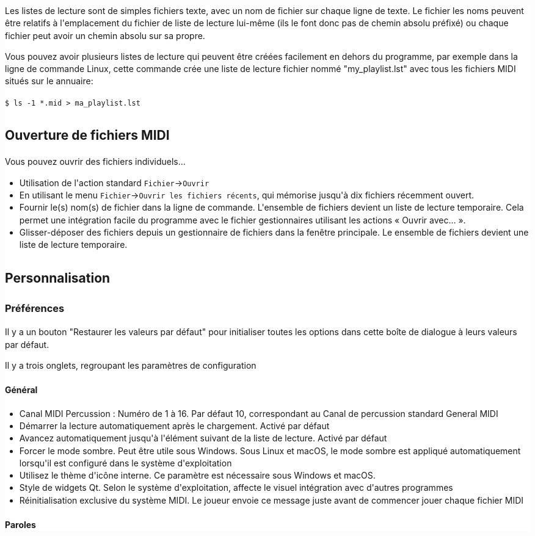 Les listes de lecture sont de simples fichiers texte, avec un nom de fichier sur chaque ligne de texte. Le fichier
les noms peuvent être relatifs à l'emplacement du fichier de liste de lecture lui-même (ils le font donc 
pas de chemin absolu préfixé) ou chaque fichier peut avoir un chemin absolu sur 
sa propre.

Vous pouvez avoir plusieurs listes de lecture qui peuvent être créées facilement en dehors du 
programme, par exemple dans la ligne de commande Linux, cette commande crée une liste de lecture 
fichier nommé "my_playlist.lst" avec tous les fichiers MIDI situés sur le 
annuaire:

~~~
$ ls -1 *.mid > ma_playlist.lst
~~~

## Ouverture de fichiers MIDI

Vous pouvez ouvrir des fichiers individuels...

* Utilisation de l'action standard `Fichier`->`Ouvrir`
* En utilisant le menu `Fichier`->`Ouvrir les fichiers récents`, qui mémorise jusqu'à dix fichiers 
  récemment ouvert.
* Fournir le(s) nom(s) de fichier dans la ligne de commande. L'ensemble de fichiers devient un
  liste de lecture temporaire. Cela permet une intégration facile du programme avec le fichier
  gestionnaires utilisant les actions « Ouvrir avec... ».
* Glisser-déposer des fichiers depuis un gestionnaire de fichiers dans la fenêtre principale. Le
  ensemble de fichiers devient une liste de lecture temporaire.

## Personnalisation

### Préférences

Il y a un bouton "Restaurer les valeurs par défaut" pour initialiser toutes les options dans cette boîte de dialogue
à leurs valeurs par défaut.

Il y a trois onglets, regroupant les paramètres de configuration

#### Général

* Canal MIDI Percussion : Numéro de 1 à 16. Par défaut 10, correspondant au
  Canal de percussion standard General MIDI
* Démarrer la lecture automatiquement après le chargement. Activé par défaut
* Avancez automatiquement jusqu'à l'élément suivant de la liste de lecture. Activé par défaut
* Forcer le mode sombre. Peut être utile sous Windows. Sous Linux et macOS, le mode sombre est
  appliqué automatiquement lorsqu'il est configuré dans le système d'exploitation
* Utilisez le thème d'icône interne. Ce paramètre est nécessaire sous Windows et macOS.
* Style de widgets Qt. Selon le système d'exploitation, affecte le visuel
  intégration avec d'autres programmes
* Réinitialisation exclusive du système MIDI. Le joueur envoie ce message juste avant de commencer
  jouer chaque fichier MIDI 

#### Paroles
